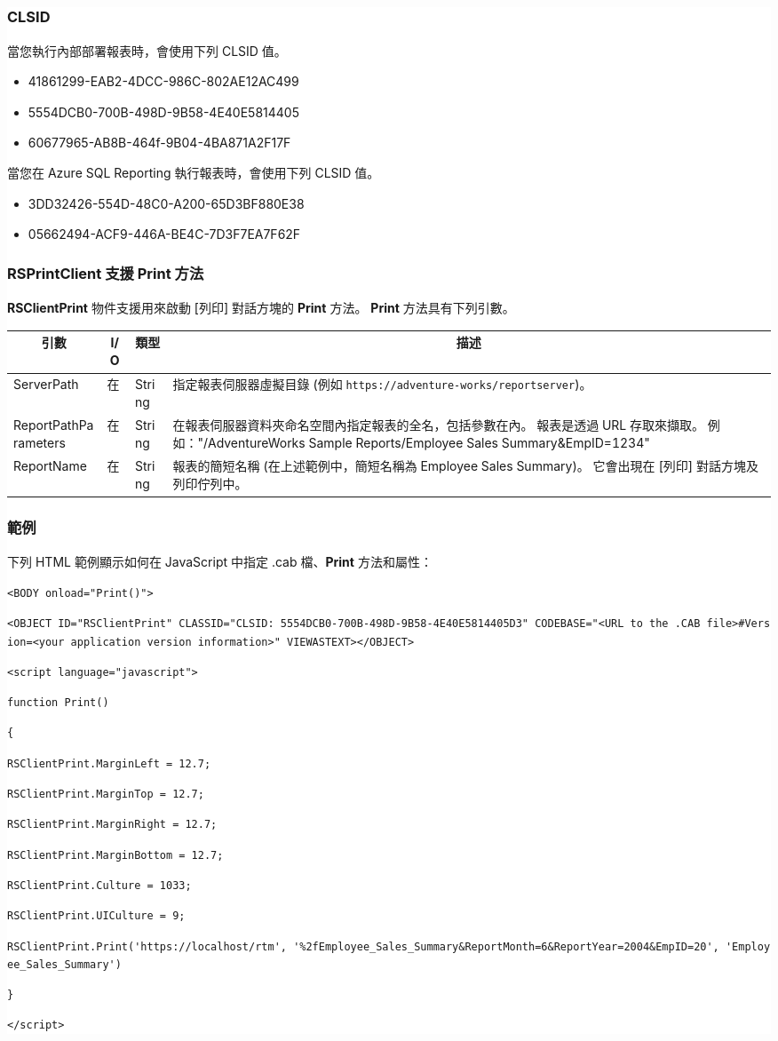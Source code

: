 ### <a name="clsids"></a>CLSID  
 當您執行內部部署報表時，會使用下列 CLSID 值。  
  
-   41861299-EAB2-4DCC-986C-802AE12AC499  
  
-   5554DCB0-700B-498D-9B58-4E40E5814405  
  
-   60677965-AB8B-464f-9B04-4BA871A2F17F  
  
 當您在 Azure SQL Reporting 執行報表時，會使用下列 CLSID 值。  
  
-   3DD32426-554D-48C0-A200-65D3BF880E38  
  
-   05662494-ACF9-446A-BE4C-7D3F7EA7F62F  
  
### <a name="rsprintclient-support-for-the-print-method"></a>RSPrintClient 支援 Print 方法  
 **RSClientPrint** 物件支援用來啟動 [列印] 對話方塊的 **Print** 方法。 **Print** 方法具有下列引數。  
  
|引數|I/O|類型|描述|  
|--------------|----------|----------|-----------------|  
|ServerPath|在|String|指定報表伺服器虛擬目錄 (例如 `https://adventure-works/reportserver`)。|  
|ReportPathParameters|在|String|在報表伺服器資料夾命名空間內指定報表的全名，包括參數在內。 報表是透過 URL 存取來擷取。 例如："/AdventureWorks Sample Reports/Employee Sales Summary&EmpID=1234"|  
|ReportName|在|String|報表的簡短名稱 (在上述範例中，簡短名稱為 Employee Sales Summary)。 它會出現在 [列印] 對話方塊及列印佇列中。|  
  
### <a name="example"></a>範例  
 下列 HTML 範例顯示如何在 JavaScript 中指定 .cab 檔、**Print** 方法和屬性：  
  
 `<BODY onload="Print()">`  
  
 `<OBJECT ID="RSClientPrint" CLASSID="CLSID: 5554DCB0-700B-498D-9B58-4E40E5814405D3" CODEBASE="<URL to the .CAB file>#Version=<your application version information>" VIEWASTEXT></OBJECT>`  
  
 `<script language="javascript">`  
  
 `function Print()`  
  
 `{`  
  
 `RSClientPrint.MarginLeft = 12.7;`  
  
 `RSClientPrint.MarginTop = 12.7;`  
  
 `RSClientPrint.MarginRight = 12.7;`  
  
 `RSClientPrint.MarginBottom = 12.7;`  
  
 `RSClientPrint.Culture = 1033;`  
  
 `RSClientPrint.UICulture = 9;`  
  
 `RSClientPrint.Print('https://localhost/rtm', '%2fEmployee_Sales_Summary&ReportMonth=6&ReportYear=2004&EmpID=20', 'Employee_Sales_Summary')`  
  
 `}`  
  
 `</script>`  
  